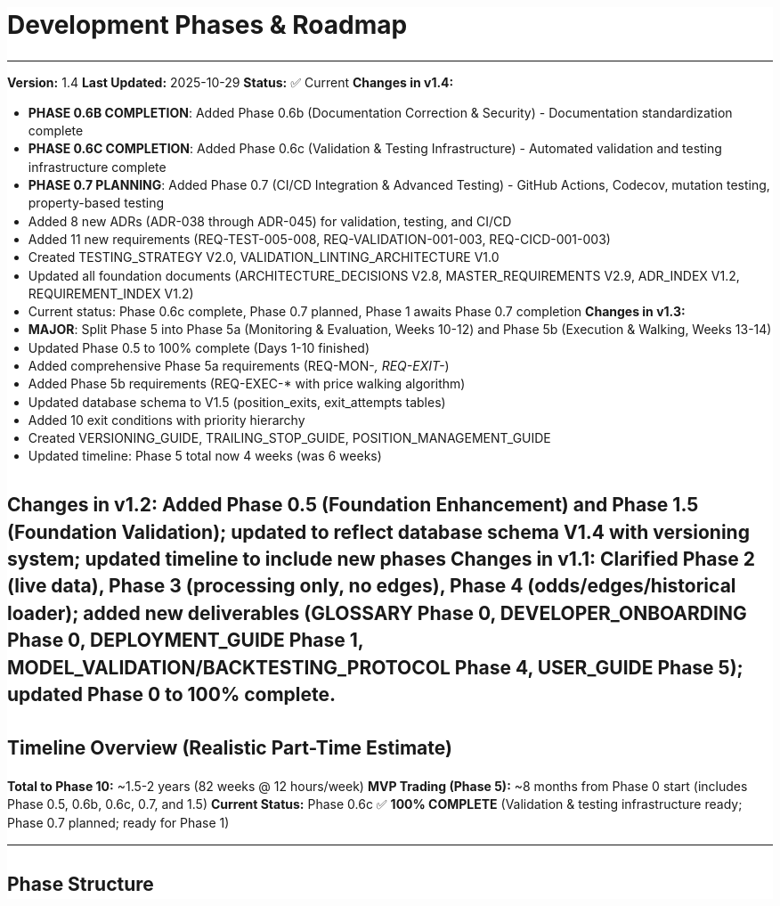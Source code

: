 # Development Phases & Roadmap

---
**Version:** 1.4
**Last Updated:** 2025-10-29
**Status:** ✅ Current
**Changes in v1.4:**
- **PHASE 0.6B COMPLETION**: Added Phase 0.6b (Documentation Correction & Security) - Documentation standardization complete
- **PHASE 0.6C COMPLETION**: Added Phase 0.6c (Validation & Testing Infrastructure) - Automated validation and testing infrastructure complete
- **PHASE 0.7 PLANNING**: Added Phase 0.7 (CI/CD Integration & Advanced Testing) - GitHub Actions, Codecov, mutation testing, property-based testing
- Added 8 new ADRs (ADR-038 through ADR-045) for validation, testing, and CI/CD
- Added 11 new requirements (REQ-TEST-005-008, REQ-VALIDATION-001-003, REQ-CICD-001-003)
- Created TESTING_STRATEGY V2.0, VALIDATION_LINTING_ARCHITECTURE V1.0
- Updated all foundation documents (ARCHITECTURE_DECISIONS V2.8, MASTER_REQUIREMENTS V2.9, ADR_INDEX V1.2, REQUIREMENT_INDEX V1.2)
- Current status: Phase 0.6c complete, Phase 0.7 planned, Phase 1 awaits Phase 0.7 completion
**Changes in v1.3:**
- **MAJOR**: Split Phase 5 into Phase 5a (Monitoring & Evaluation, Weeks 10-12) and Phase 5b (Execution & Walking, Weeks 13-14)
- Updated Phase 0.5 to 100% complete (Days 1-10 finished)
- Added comprehensive Phase 5a requirements (REQ-MON-*, REQ-EXIT-*)
- Added Phase 5b requirements (REQ-EXEC-* with price walking algorithm)
- Updated database schema to V1.5 (position_exits, exit_attempts tables)
- Added 10 exit conditions with priority hierarchy
- Created VERSIONING_GUIDE, TRAILING_STOP_GUIDE, POSITION_MANAGEMENT_GUIDE
- Updated timeline: Phase 5 total now 4 weeks (was 6 weeks)

**Changes in v1.2:** Added Phase 0.5 (Foundation Enhancement) and Phase 1.5 (Foundation Validation); updated to reflect database schema V1.4 with versioning system; updated timeline to include new phases
**Changes in v1.1:** Clarified Phase 2 (live data), Phase 3 (processing only, no edges), Phase 4 (odds/edges/historical loader); added new deliverables (GLOSSARY Phase 0, DEVELOPER_ONBOARDING Phase 0, DEPLOYMENT_GUIDE Phase 1, MODEL_VALIDATION/BACKTESTING_PROTOCOL Phase 4, USER_GUIDE Phase 5); updated Phase 0 to 100% complete.
---

## Timeline Overview (Realistic Part-Time Estimate)

**Total to Phase 10:** ~1.5-2 years (82 weeks @ 12 hours/week)
**MVP Trading (Phase 5):** ~8 months from Phase 0 start (includes Phase 0.5, 0.6b, 0.6c, 0.7, and 1.5)
**Current Status:** Phase 0.6c ✅ **100% COMPLETE** (Validation & testing infrastructure ready; Phase 0.7 planned; ready for Phase 1)

---

## Phase Structure
